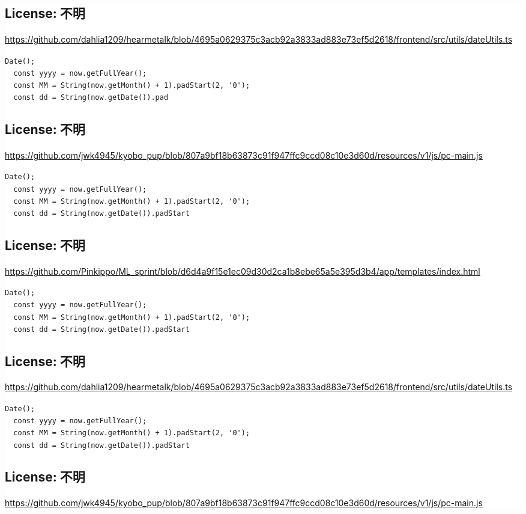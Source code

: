 
## License: 不明
https://github.com/dahlia1209/hearmetalk/blob/4695a0629375c3acb92a3833ad883e73ef5d2618/frontend/src/utils/dateUtils.ts

```
Date();
  const yyyy = now.getFullYear();
  const MM = String(now.getMonth() + 1).padStart(2, '0');
  const dd = String(now.getDate()).pad
```


## License: 不明
https://github.com/jwk4945/kyobo_pup/blob/807a9bf18b63873c91f947ffc9ccd08c10e3d60d/resources/v1/js/pc-main.js

```
Date();
  const yyyy = now.getFullYear();
  const MM = String(now.getMonth() + 1).padStart(2, '0');
  const dd = String(now.getDate()).padStart
```


## License: 不明
https://github.com/Pinkippo/ML_sprint/blob/d6d4a9f15e1ec09d30d2ca1b8ebe65a5e395d3b4/app/templates/index.html

```
Date();
  const yyyy = now.getFullYear();
  const MM = String(now.getMonth() + 1).padStart(2, '0');
  const dd = String(now.getDate()).padStart
```


## License: 不明
https://github.com/dahlia1209/hearmetalk/blob/4695a0629375c3acb92a3833ad883e73ef5d2618/frontend/src/utils/dateUtils.ts

```
Date();
  const yyyy = now.getFullYear();
  const MM = String(now.getMonth() + 1).padStart(2, '0');
  const dd = String(now.getDate()).padStart
```


## License: 不明
https://github.com/jwk4945/kyobo_pup/blob/807a9bf18b63873c91f947ffc9ccd08c10e3d60d/resources/v1/js/pc-main.js
